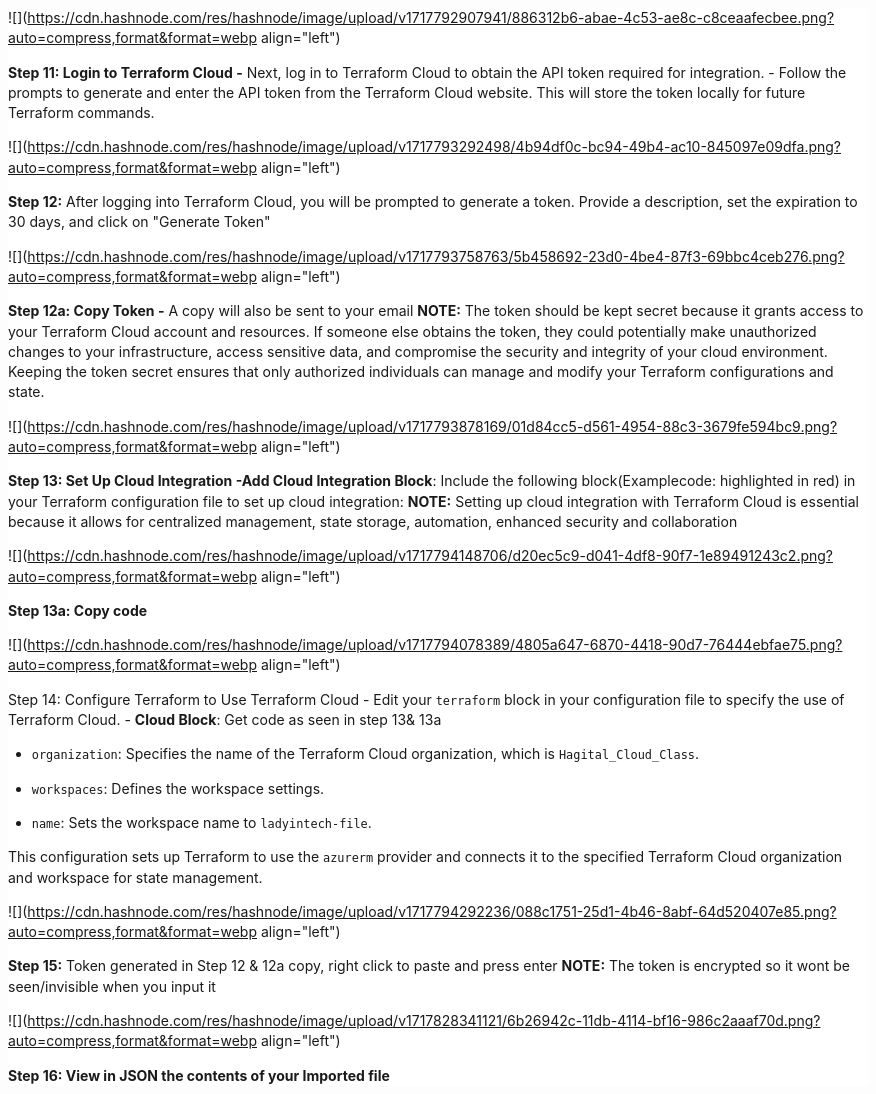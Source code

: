 ![](https://cdn.hashnode.com/res/hashnode/image/upload/v1717792907941/886312b6-abae-4c53-ae8c-c8ceaafecbee.png?auto=compress,format&format=webp align="left")

**Step 11: Login to Terraform Cloud -** Next, log in to Terraform Cloud to obtain the API token required for integration. - Follow the prompts to generate and enter the API token from the Terraform Cloud website. This will store the token locally for future Terraform commands.

![](https://cdn.hashnode.com/res/hashnode/image/upload/v1717793292498/4b94df0c-bc94-49b4-ac10-845097e09dfa.png?auto=compress,format&format=webp align="left")

**Step 12:** After logging into Terraform Cloud, you will be prompted to generate a token. Provide a description, set the expiration to 30 days, and click on "Generate Token"

![](https://cdn.hashnode.com/res/hashnode/image/upload/v1717793758763/5b458692-23d0-4be4-87f3-69bbc4ceb276.png?auto=compress,format&format=webp align="left")

**Step 12a: Copy Token -** A copy will also be sent to your email **NOTE:** The token should be kept secret because it grants access to your Terraform Cloud account and resources. If someone else obtains the token, they could potentially make unauthorized changes to your infrastructure, access sensitive data, and compromise the security and integrity of your cloud environment. Keeping the token secret ensures that only authorized individuals can manage and modify your Terraform configurations and state.

![](https://cdn.hashnode.com/res/hashnode/image/upload/v1717793878169/01d84cc5-d561-4954-88c3-3679fe594bc9.png?auto=compress,format&format=webp align="left")

**Step 13: Set Up Cloud Integration -Add Cloud Integration Block**: Include the following block(Examplecode: highlighted in red) in your Terraform configuration file to set up cloud integration: **NOTE:** Setting up cloud integration with Terraform Cloud is essential because it allows for centralized management, state storage, automation, enhanced security and collaboration

![](https://cdn.hashnode.com/res/hashnode/image/upload/v1717794148706/d20ec5c9-d041-4df8-90f7-1e89491243c2.png?auto=compress,format&format=webp align="left")

**Step 13a: Copy code**

![](https://cdn.hashnode.com/res/hashnode/image/upload/v1717794078389/4805a647-6870-4418-90d7-76444ebfae75.png?auto=compress,format&format=webp align="left")

Step 14: Configure Terraform to Use Terraform Cloud - Edit your `terraform` block in your configuration file to specify the use of Terraform Cloud. - **Cloud Block**: Get code as seen in step 13& 13a

* `organization`: Specifies the name of the Terraform Cloud organization, which is `Hagital_Cloud_Class`.
    
* `workspaces`: Defines the workspace settings.
    
* `name`: Sets the workspace name to `ladyintech-file`.
    

This configuration sets up Terraform to use the `azurerm` provider and connects it to the specified Terraform Cloud organization and workspace for state management.

![](https://cdn.hashnode.com/res/hashnode/image/upload/v1717794292236/088c1751-25d1-4b46-8abf-64d520407e85.png?auto=compress,format&format=webp align="left")

**Step 15:** Token generated in Step 12 & 12a copy, right click to paste and press enter **NOTE:** The token is encrypted so it wont be seen/invisible when you input it

![](https://cdn.hashnode.com/res/hashnode/image/upload/v1717828341121/6b26942c-11db-4114-bf16-986c2aaaf70d.png?auto=compress,format&format=webp align="left")

**Step 16: View in JSON the contents of your Imported file**
